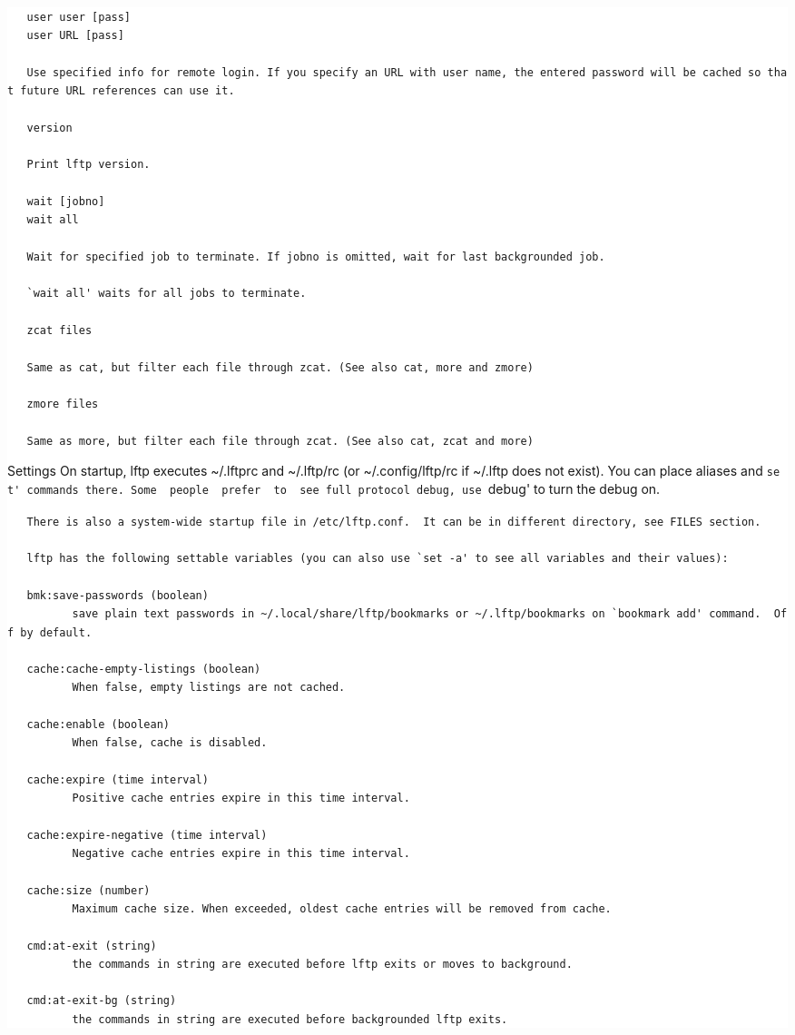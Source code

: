        user user [pass]
       user URL [pass]

       Use specified info for remote login. If you specify an URL with user name, the entered password will be cached so that future URL references can use it.

       version

       Print lftp version.

       wait [jobno]
       wait all

       Wait for specified job to terminate. If jobno is omitted, wait for last backgrounded job.

       `wait all' waits for all jobs to terminate.

       zcat files

       Same as cat, but filter each file through zcat. (See also cat, more and zmore)

       zmore files

       Same as more, but filter each file through zcat. (See also cat, zcat and more)

   Settings
       On startup, lftp executes ~/.lftprc and ~/.lftp/rc (or ~/.config/lftp/rc if ~/.lftp does not exist).  You can place aliases and `set' commands there. Some  people  prefer  to  see
       full protocol debug, use `debug' to turn the debug on.

       There is also a system-wide startup file in /etc/lftp.conf.  It can be in different directory, see FILES section.

       lftp has the following settable variables (you can also use `set -a' to see all variables and their values):

       bmk:save-passwords (boolean)
              save plain text passwords in ~/.local/share/lftp/bookmarks or ~/.lftp/bookmarks on `bookmark add' command.  Off by default.

       cache:cache-empty-listings (boolean)
              When false, empty listings are not cached.

       cache:enable (boolean)
              When false, cache is disabled.

       cache:expire (time interval)
              Positive cache entries expire in this time interval.

       cache:expire-negative (time interval)
              Negative cache entries expire in this time interval.

       cache:size (number)
              Maximum cache size. When exceeded, oldest cache entries will be removed from cache.

       cmd:at-exit (string)
              the commands in string are executed before lftp exits or moves to background.

       cmd:at-exit-bg (string)
              the commands in string are executed before backgrounded lftp exits.
